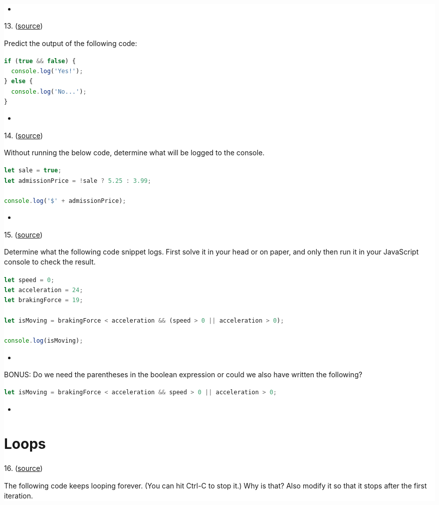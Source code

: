 *

13\. ([source](https://launchschool.com/exercises/5fdb6386)) 

Predict the output of the following code:

```js
if (true && false) {
  console.log('Yes!');
} else {
  console.log('No...');
}
```

*

14\. ([source](https://launchschool.com/exercises/f1dfe3f6))

Without running the below code, determine what will be logged to the console.

```js
let sale = true;
let admissionPrice = !sale ? 5.25 : 3.99;

console.log('$' + admissionPrice);
```

*

15\. ([source](https://launchschool.com/exercises/111638e5)) 

Determine what the following code snippet logs. First solve it in your head or on paper, and only then run it in your JavaScript console to check the result.

```js
let speed = 0;
let acceleration = 24;
let brakingForce = 19;

let isMoving = brakingForce < acceleration && (speed > 0 || acceleration > 0);

console.log(isMoving);
```

*

BONUS: Do we need the parentheses in the boolean expression or could we also have written the following?

```js
let isMoving = brakingForce < acceleration && speed > 0 || acceleration > 0;
```

*

Loops
=====

16\. ([source](https://launchschool.com/exercises/5bd541dc)) 

The following code keeps looping forever. (You can hit Ctrl-C to stop it.) Why is that? Also modify it so that it stops after the first iteration.
